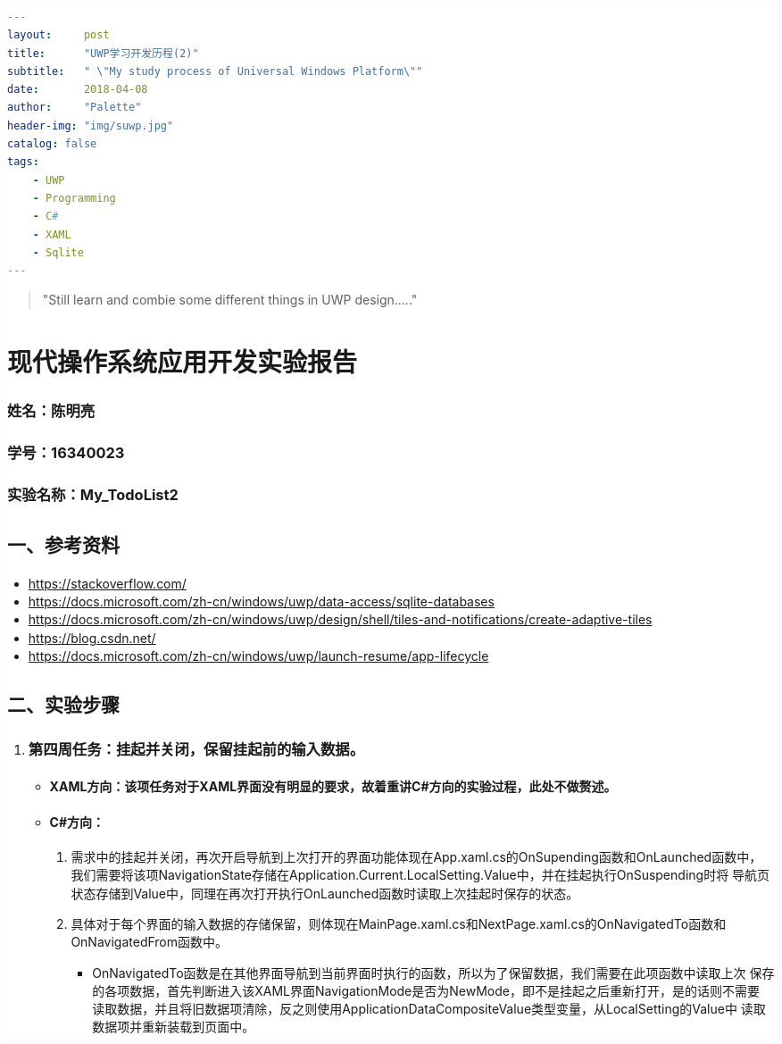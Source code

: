 ```yaml
---
layout:     post
title:      "UWP学习开发历程(2)"
subtitle:   " \"My study process of Universal Windows Platform\""
date:       2018-04-08
author:     "Palette" 
header-img: "img/suwp.jpg"
catalog: false
tags:
    - UWP
    - Programming
    - C#
    - XAML
    - Sqlite
---
```


>  "Still learn and combie some different things in UWP design....."


# 现代操作系统应用开发实验报告

### 姓名：陈明亮
### 学号：16340023
### 实验名称：My_TodoList2

## 一、参考资料
* https://stackoverflow.com/
* https://docs.microsoft.com/zh-cn/windows/uwp/data-access/sqlite-databases
* https://docs.microsoft.com/zh-cn/windows/uwp/design/shell/tiles-and-notifications/create-adaptive-tiles
* https://blog.csdn.net/
* https://docs.microsoft.com/zh-cn/windows/uwp/launch-resume/app-lifecycle

## 二、实验步骤
1. ### 第四周任务：挂起并关闭，保留挂起前的输入数据。
    * #### XAML方向：该项任务对于XAML界面没有明显的要求，故着重讲C#方向的实验过程，此处不做赘述。

    * #### C#方向：
        1. 需求中的挂起并关闭，再次开启导航到上次打开的界面功能体现在App.xaml.cs的OnSupending函数和OnLaunched函数中，
        我们需要将该项NavigationState存储在Application.Current.LocalSetting.Value中，并在挂起执行OnSuspending时将
        导航页状态存储到Value中，同理在再次打开执行OnLaunched函数时读取上次挂起时保存的状态。

        2. 具体对于每个界面的输入数据的存储保留，则体现在MainPage.xaml.cs和NextPage.xaml.cs的OnNavigatedTo函数和
        OnNavigatedFrom函数中。
            * OnNavigatedTo函数是在其他界面导航到当前界面时执行的函数，所以为了保留数据，我们需要在此项函数中读取上次
            保存的各项数据，首先判断进入该XAML界面NavigationMode是否为NewMode，即不是挂起之后重新打开，是的话则不需要
            读取数据，并且将旧数据项清除，反之则使用ApplicationDataCompositeValue类型变量，从LocalSetting的Value中
            读取数据项并重新装载到页面中。
